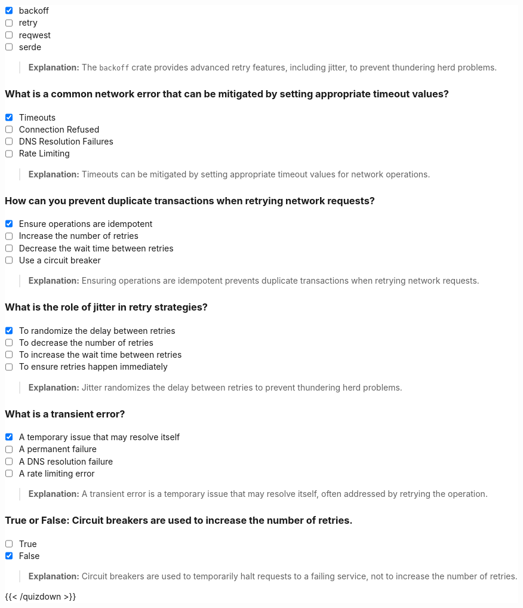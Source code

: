- [x] backoff
- [ ] retry
- [ ] reqwest
- [ ] serde

> **Explanation:** The `backoff` crate provides advanced retry features, including jitter, to prevent thundering herd problems.

### What is a common network error that can be mitigated by setting appropriate timeout values?

- [x] Timeouts
- [ ] Connection Refused
- [ ] DNS Resolution Failures
- [ ] Rate Limiting

> **Explanation:** Timeouts can be mitigated by setting appropriate timeout values for network operations.

### How can you prevent duplicate transactions when retrying network requests?

- [x] Ensure operations are idempotent
- [ ] Increase the number of retries
- [ ] Decrease the wait time between retries
- [ ] Use a circuit breaker

> **Explanation:** Ensuring operations are idempotent prevents duplicate transactions when retrying network requests.

### What is the role of jitter in retry strategies?

- [x] To randomize the delay between retries
- [ ] To decrease the number of retries
- [ ] To increase the wait time between retries
- [ ] To ensure retries happen immediately

> **Explanation:** Jitter randomizes the delay between retries to prevent thundering herd problems.

### What is a transient error?

- [x] A temporary issue that may resolve itself
- [ ] A permanent failure
- [ ] A DNS resolution failure
- [ ] A rate limiting error

> **Explanation:** A transient error is a temporary issue that may resolve itself, often addressed by retrying the operation.

### True or False: Circuit breakers are used to increase the number of retries.

- [ ] True
- [x] False

> **Explanation:** Circuit breakers are used to temporarily halt requests to a failing service, not to increase the number of retries.

{{< /quizdown >}}
